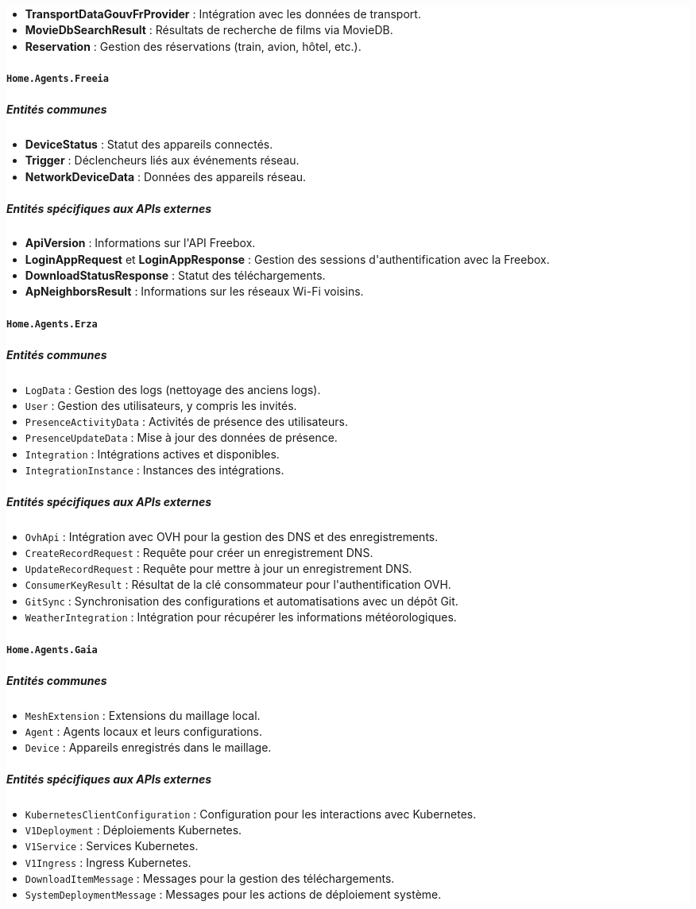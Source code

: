 - **TransportDataGouvFrProvider** : Intégration avec les données de transport.
- **MovieDbSearchResult** : Résultats de recherche de films via MovieDB.
- **Reservation** : Gestion des réservations (train, avion, hôtel, etc.).

#### `Home.Agents.Freeia`

##### Entités communes

- **DeviceStatus** : Statut des appareils connectés.
- **Trigger** : Déclencheurs liés aux événements réseau.
- **NetworkDeviceData** : Données des appareils réseau.

##### Entités spécifiques aux APIs externes

- **ApiVersion** : Informations sur l'API Freebox.
- **LoginAppRequest** et **LoginAppResponse** : Gestion des sessions d'authentification avec la Freebox.
- **DownloadStatusResponse** : Statut des téléchargements.
- **ApNeighborsResult** : Informations sur les réseaux Wi-Fi voisins.

#### `Home.Agents.Erza`

##### Entités communes

- `LogData` : Gestion des logs (nettoyage des anciens logs).
- `User` : Gestion des utilisateurs, y compris les invités.
- `PresenceActivityData` : Activités de présence des utilisateurs.
- `PresenceUpdateData` : Mise à jour des données de présence.
- `Integration` : Intégrations actives et disponibles.
- `IntegrationInstance` : Instances des intégrations.

##### Entités spécifiques aux APIs externes

- `OvhApi` : Intégration avec OVH pour la gestion des DNS et des enregistrements.
- `CreateRecordRequest` : Requête pour créer un enregistrement DNS.
- `UpdateRecordRequest` : Requête pour mettre à jour un enregistrement DNS.
- `ConsumerKeyResult` : Résultat de la clé consommateur pour l'authentification OVH.
- `GitSync` : Synchronisation des configurations et automatisations avec un dépôt Git.
- `WeatherIntegration` : Intégration pour récupérer les informations météorologiques.

#### `Home.Agents.Gaia`

##### Entités communes

- `MeshExtension` : Extensions du maillage local.
- `Agent` : Agents locaux et leurs configurations.
- `Device` : Appareils enregistrés dans le maillage.

##### Entités spécifiques aux APIs externes

- `KubernetesClientConfiguration` : Configuration pour les interactions avec Kubernetes.
- `V1Deployment` : Déploiements Kubernetes.
- `V1Service` : Services Kubernetes.
- `V1Ingress` : Ingress Kubernetes.
- `DownloadItemMessage` : Messages pour la gestion des téléchargements.
- `SystemDeploymentMessage` : Messages pour les actions de déploiement système.
